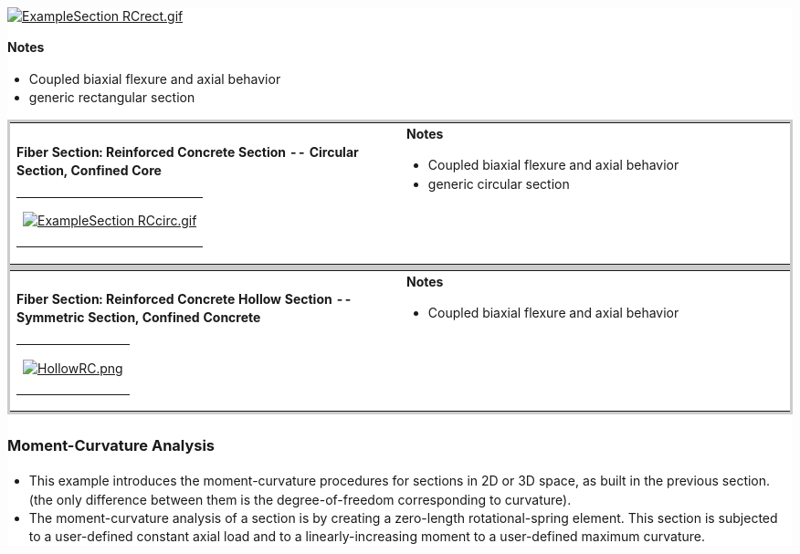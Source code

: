 <tbody><tr>
<td style="color:#000;">
<p><a href="/wiki/index.php/OpenSees_Example_9._Build_%26_Analyze_a_Section_Example" title="OpenSees Example 9. Build &amp; Analyze a Section Example"><img alt="ExampleSection RCrect.gif" src="./ExampleSection_RCrect.gif" width="476" height="217"></a>
</p>
</td></tr></tbody></table>
</td>


<td style="margin:0; width:25%; background:#white; vertical-align:top;">
<strong>Notes</strong><ul><li>Coupled biaxial flexure and axial behavior</li>
<li>generic rectangular section</li></ul>

</td></tr></tbody></table>
<table style="margin:0; background:none; border:3px solid #ccc;">
<tbody><tr>
<td style="margin:0; width:25%; background:#white; vertical-align:top;">
<h4><span id="Fiber_Section:_Reinforced_Concrete_Section_--_Circular_Section,_Confined_Core"></span><span class="mw-headline" id="Fiber_Section:_Reinforced_Concrete_Section_--_Circular_Section.2C_Confined_Core">Fiber Section: Reinforced Concrete Section -- Circular Section, Confined Core</span></h4>
<table style="width:100%; vertical-align:top;background:#white;">
<tbody><tr>
<td style="color:#000;">
<p><a href="/wiki/index.php/OpenSees_Example_9._Build_%26_Analyze_a_Section_Example" title="OpenSees Example 9. Build &amp; Analyze a Section Example"><img alt="ExampleSection RCcirc.gif" src="./ExampleSection_RCcirc.gif" width="459" height="167"></a>
</p>
</td></tr></tbody></table>
</td>

<td style="margin:0; width:25%; background:#white; vertical-align:top;">
<strong>Notes</strong><ul><li>Coupled biaxial flexure and axial behavior</li>
<li>generic circular section</li></ul>

</td></tr></tbody></table>
<table style="margin:0; background:none; border:3px solid #ccc;">
<tbody><tr>
<td style="margin:0; width:25%; background:#white; vertical-align:top;">
<h4><span id="Fiber_Section:_Reinforced_Concrete_Hollow_Section_--_Symmetric_Section,_Confined_Concrete"></span><span class="mw-headline" id="Fiber_Section:_Reinforced_Concrete_Hollow_Section_--_Symmetric_Section.2C_Confined_Concrete">Fiber Section: Reinforced Concrete Hollow Section -- Symmetric Section, Confined Concrete</span></h4>
<table style="width:100%; vertical-align:top;background:#white;">
  <tbody><tr><td style="color:#000;">
  <p><a href="/wiki/index.php/OpenSees_Example_9._Build_%26_Analyze_a_Section_Example" title="OpenSees Example 9. Build &amp; Analyze a Section Example"><img alt="HollowRC.png" src="./HollowRC.png" width="302" height="349"></a></p>
  </td></tr></tbody>
</table>
</td>



<td style="margin:0; width:25%; background:#white; vertical-align:top;">
<strong>Notes</strong><ul><li>Coupled biaxial flexure and axial behavior</li></ul>

</td></tr></tbody></table>
<h3><span class="mw-headline" id="Moment-Curvature_Analysis">Moment-Curvature Analysis</span></h3>
<ul><li>This example introduces the moment-curvature procedures for sections in 2D or 3D space, as built in the previous section. (the only difference between them is the degree-of-freedom corresponding to curvature).</li>
<li>The moment-curvature analysis of a section is by creating a zero-length rotational-spring element. This section is subjected to a user-defined constant axial load and to a linearly-increasing moment to a user-defined maximum curvature.</li></ul>

